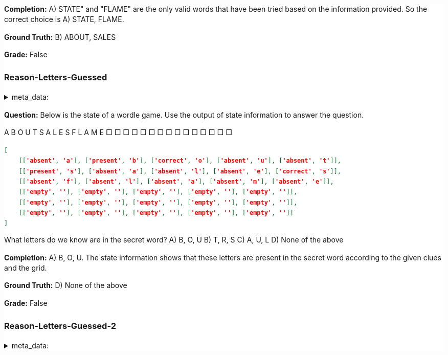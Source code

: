 

**Completion:**
 A) STATE" and "FLAME" are the only valid words that have been tried based on the information provided. So the correct choice is A) STATE, FLAME.

**Ground Truth:**
B) ABOUT, SALES

**Grade:**
False

### Reason-Letters-Guessed

<details><summary>meta_data:</summary></details>


**Question:**
Below is the state of a wordle game. Use the output of state information to answer the question.

A B O U T
S A L E S
F L A M E
□ □ □ □ □
□ □ □ □ □
□ □ □ □ □

```json
[
    [['absent', 'a'], ['present', 'b'], ['correct', 'o'], ['absent', 'u'], ['absent', 't']], 
    [['present', 's'], ['absent', 'a'], ['absent', 'l'], ['absent', 'e'], ['correct', 's']], 
    [['absent', 'f'], ['absent', 'l'], ['absent', 'a'], ['absent', 'm'], ['absent', 'e']], 
    [['empty', ''], ['empty', ''], ['empty', ''], ['empty', ''], ['empty', '']], 
    [['empty', ''], ['empty', ''], ['empty', ''], ['empty', ''], ['empty', '']], 
    [['empty', ''], ['empty', ''], ['empty', ''], ['empty', ''], ['empty', '']]
]
```
What letters do we know are in the secret word?
A) B, O, U
B) T, R, S
C) A, U, L
D) None of the above


**Completion:**
 A) B, O, U. The state information shows that these letters are present in the secret word according to the given clues and the grid.

**Ground Truth:**
D) None of the above

**Grade:**
False

### Reason-Letters-Guessed-2

<details><summary>meta_data:</summary></details>

